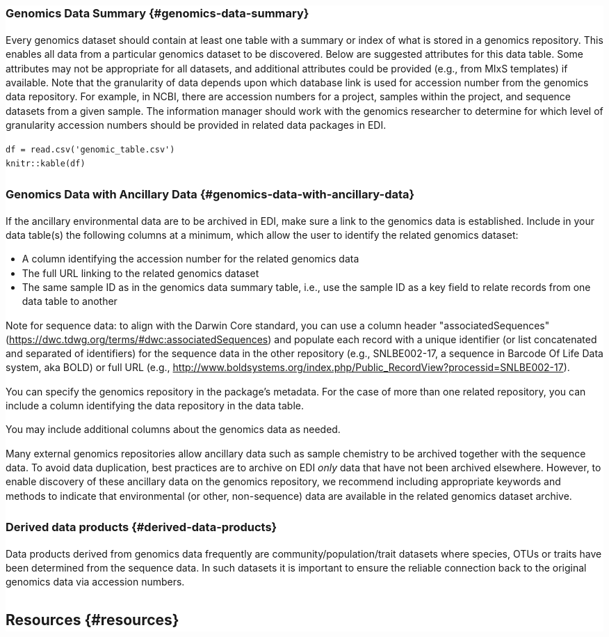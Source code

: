 
### Genomics Data Summary {#genomics-data-summary}

Every genomics dataset should contain at least one table with a summary or index of what is stored in a genomics repository. This enables all data from a particular genomics dataset to be discovered. Below are suggested attributes for this data table. Some attributes may not be appropriate for all datasets, and additional attributes could be provided (e.g., from MIxS templates) if available. Note that the granularity of data depends upon which database link is used for accession number from the genomics data repository. For example, in NCBI, there are accession numbers for a project, samples within the project, and sequence datasets from a given sample. The information manager should work with the genomics researcher to determine for which level of granularity accession numbers should be provided in related data packages in EDI.

```{r echo=FALSE}
df = read.csv('genomic_table.csv')
knitr::kable(df)
```

### Genomics Data with Ancillary Data {#genomics-data-with-ancillary-data}


If the ancillary environmental data are to be archived in EDI, make sure a link to the genomics data is established. Include in your data table(s) the following columns at a minimum, which allow the user to identify the related genomics dataset:

*   A column identifying the accession number for the related genomics data
*   The full URL linking to the related genomics dataset
*   The same sample ID as in the genomics data summary table, i.e., use the sample ID as a key field to relate records from one data table to another

Note for sequence data: to align with the Darwin Core standard, you can use a column header "associatedSequences" (https://dwc.tdwg.org/terms/#dwc:associatedSequences) and populate each record with a unique identifier (or list concatenated and separated of identifiers) for the sequence data in the other repository (e.g., SNLBE002-17, a sequence in Barcode Of Life Data system, aka BOLD) or full URL (e.g., http://www.boldsystems.org/index.php/Public_RecordView?processid=SNLBE002-17).

You can specify the genomics repository in the package’s metadata. For the case of more than one related repository, you can include a column identifying the data repository in the data table.

You may include additional columns about the genomics data as needed.

Many external genomics repositories allow ancillary data such as sample chemistry to be archived together with the sequence data. To avoid data duplication, best practices are to archive on EDI *only* data that have not been archived elsewhere. However, to enable discovery of these ancillary data on the genomics repository, we recommend including appropriate keywords and methods to indicate that environmental (or other, non-sequence) data are available in the related genomics dataset archive.

### Derived data products {#derived-data-products}

Data products derived from genomics data frequently are community/population/trait datasets where species, OTUs or traits have been determined from the sequence data. In such datasets it is important to ensure the reliable connection back to the original genomics data via accession numbers.

## Resources {#resources}
